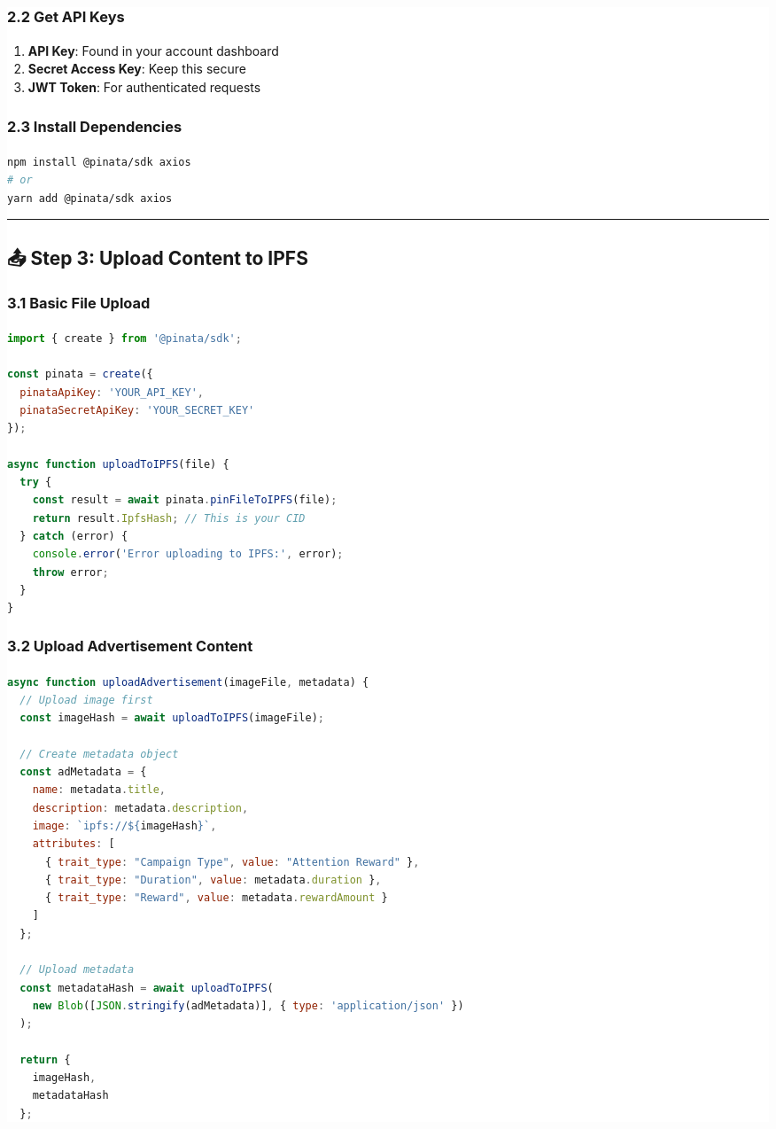 ### **2.2 Get API Keys**
1. **API Key**: Found in your account dashboard
2. **Secret Access Key**: Keep this secure
3. **JWT Token**: For authenticated requests

### **2.3 Install Dependencies**
```bash
npm install @pinata/sdk axios
# or
yarn add @pinata/sdk axios
```

---

## 📤 **Step 3: Upload Content to IPFS**

### **3.1 Basic File Upload**
```javascript
import { create } from '@pinata/sdk';

const pinata = create({
  pinataApiKey: 'YOUR_API_KEY',
  pinataSecretApiKey: 'YOUR_SECRET_KEY'
});

async function uploadToIPFS(file) {
  try {
    const result = await pinata.pinFileToIPFS(file);
    return result.IpfsHash; // This is your CID
  } catch (error) {
    console.error('Error uploading to IPFS:', error);
    throw error;
  }
}
```

### **3.2 Upload Advertisement Content**
```javascript
async function uploadAdvertisement(imageFile, metadata) {
  // Upload image first
  const imageHash = await uploadToIPFS(imageFile);
  
  // Create metadata object
  const adMetadata = {
    name: metadata.title,
    description: metadata.description,
    image: `ipfs://${imageHash}`,
    attributes: [
      { trait_type: "Campaign Type", value: "Attention Reward" },
      { trait_type: "Duration", value: metadata.duration },
      { trait_type: "Reward", value: metadata.rewardAmount }
    ]
  };
  
  // Upload metadata
  const metadataHash = await uploadToIPFS(
    new Blob([JSON.stringify(adMetadata)], { type: 'application/json' })
  );
  
  return {
    imageHash,
    metadataHash
  };
```